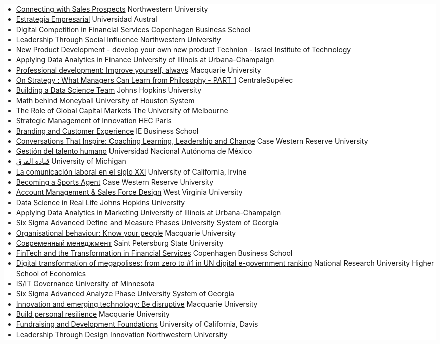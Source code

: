 * [Connecting with Sales Prospects](https://www.coursera.org/learn/connecting-with-sales-prospects) Northwestern University
* [Estrategia Empresarial](https://www.coursera.org/learn/estrategia-empresarial) Universidad Austral
* [Digital Competition in Financial Services](https://www.coursera.org/learn/digital-competition-financial-services) Copenhagen Business School
* [Leadership Through Social Influence](https://www.coursera.org/learn/leadership-socialinfluence) Northwestern University
* [New Product Development - develop your own new product](https://www.coursera.org/learn/new-product-development) Technion - Israel Institute of Technology
* [Applying Data Analytics in Finance](https://www.coursera.org/learn/applying-data-analytics-business-in-finance) University of Illinois at Urbana-Champaign
* [Professional development: Improve yourself, always](https://www.coursera.org/learn/professional-development-improve-yourself) Macquarie University
* [On Strategy : What Managers Can Learn from Philosophy - PART 1](https://www.coursera.org/learn/management-philosophy) CentraleSupélec
* [Building a Data Science Team](https://www.coursera.org/learn/build-data-science-team) Johns Hopkins University
* [Math behind Moneyball](https://www.coursera.org/learn/mathematics-sport) University of Houston System
* [The Role of Global Capital Markets](https://www.coursera.org/learn/capital-markets) The University of Melbourne
* [Strategic Management of Innovation](https://www.coursera.org/learn/strategic-management-of-innovation) HEC Paris
* [Branding and Customer Experience](https://www.coursera.org/learn/branding-and-cx) IE Business School
* [Conversations That Inspire: Coaching Learning, Leadership and Change](https://www.coursera.org/learn/leadership-coaching) Case Western Reserve University
* [Gestión del talento humano](https://www.coursera.org/learn/gestion-del-talento) Universidad Nacional Autónoma de México
* [قيادة الفرق](https://www.coursera.org/learn/leading-teams-ar) University of Michigan
* [La comunicación laboral en el siglo XXI](https://www.coursera.org/learn/comunicacion-trabajo) University of California, Irvine
* [Becoming a Sports Agent](https://www.coursera.org/learn/sports-agent) Case Western Reserve University
* [Account Management & Sales Force Design](https://www.coursera.org/learn/account-management) West Virginia University
* [Data Science in Real Life](https://www.coursera.org/learn/real-life-data-science) Johns Hopkins University
* [Applying Data Analytics in Marketing](https://www.coursera.org/learn/applying-data-analytics-business-in-marketing) University of Illinois at Urbana-Champaign
* [Six Sigma Advanced Define and Measure Phases](https://www.coursera.org/learn/six-sigma-define-measure-advanced) University System of Georgia
* [Organisational behaviour: Know your people](https://www.coursera.org/learn/organisational-behaviour-know-your-people) Macquarie University
* [Современный менеджмент](https://www.coursera.org/learn/modernmanagement) Saint Petersburg State University
* [FinTech and the Transformation in Financial Services](https://www.coursera.org/learn/fintech-transformation-financial-services) Copenhagen Business School
* [Digital transformation of megapolises: from zero to #1 in UN digital e-government ranking](https://www.coursera.org/learn/digital-transformation-of-megapolises) National Research University Higher School of Economics
* [IS/IT Governance](https://www.coursera.org/learn/is-it-governance) University of Minnesota
* [Six Sigma Advanced Analyze Phase](https://www.coursera.org/learn/six-sigma-analyze-advanced) University System of Georgia
* [Innovation and emerging technology: Be disruptive](https://www.coursera.org/learn/innovation-technology-be-disruptive) Macquarie University
* [Build personal resilience](https://www.coursera.org/learn/build-personal-resilience) Macquarie University
* [Fundraising and Development Foundations](https://www.coursera.org/learn/fundraising-development) University of California, Davis
* [Leadership Through Design Innovation](https://www.coursera.org/learn/leadership-design-innovation) Northwestern University